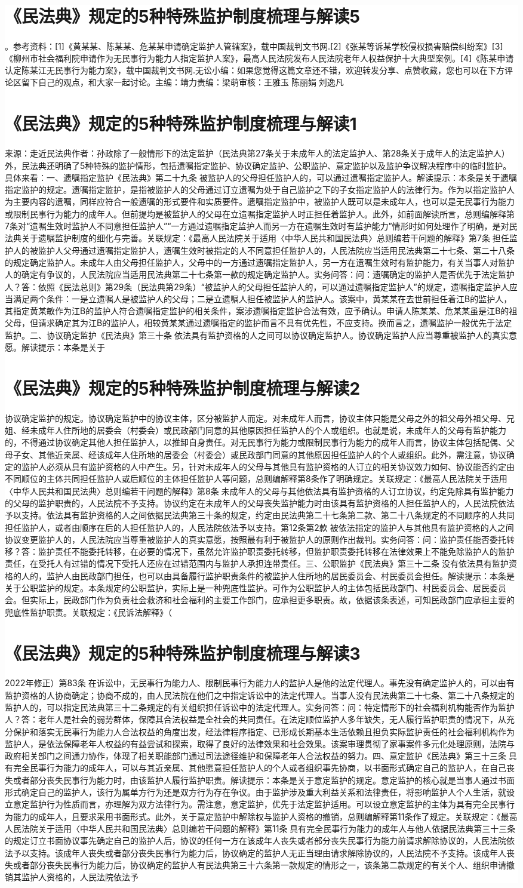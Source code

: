 # 《民法典》规定的5种特殊监护制度梳理与解读5

。参考资料：[1]《黄某某、陈某某、危某某申请确定监护人管辖案》，载中国裁判文书网.[2]《张某等诉某学校侵权损害赔偿纠纷案》[3]《柳州市社会福利院申请作为无民事行为能力人指定监护人案》，最高人民法院发布人民法院老年人权益保护十大典型案例。[4]《陈某申请认定陈某江无民事行为能力案》，载中国裁判文书网.无讼小编：如果您觉得这篇文章还不错，欢迎转发分享、点赞收藏，您也可以在下方评论区留下自己的观点，和大家一起讨论。主编：靖力责编：梁萌审核：王雅玉 陈丽娟 刘逸凡

# 《民法典》规定的5种特殊监护制度梳理与解读1

来源：走近民法典作者：孙政除了一般情形下的法定监护（民法典第27条关于未成年人的法定监护人、第28条关于成年人的法定监护人）外，民法典还明确了5种特殊的监护情形，包括遗嘱指定监护、协议确定监护、公职监护、意定监护以及监护争议解决程序中的临时监护。具体来看：一、遗嘱指定监护《民法典》第二十九条 被监护人的父母担任监护人的，可以通过遗嘱指定监护人。解读提示：本条是关于遗嘱指定监护的规定。遗嘱指定监护，是指被监护人的父母通过订立遗嘱为处于自己监护之下的子女指定监护人的法律行为。作为以指定监护人为主要内容的遗嘱，同样应符合一般遗嘱的形式要件和实质要件。遗嘱指定监护中，被监护人既可以是未成年人，也可以是无民事行为能力或限制民事行为能力的成年人。但前提均是被监护人的父母在立遗嘱指定监护人时正担任着监护人。此外，如前面解读所言，总则编解释第7条对“遗嘱生效时监护人不同意担任监护人”“一方通过遗嘱指定监护人而另一方在遗嘱生效时有监护能力”情形时如何处理作了明确，是对民法典关于遗嘱监护制度的细化与完善。关联规定：《最高人民法院关于适用〈中华人民共和国民法典〉总则编若干问题的解释》第7条 担任监护人的被监护人父母通过遗嘱指定监护人，遗嘱生效时被指定的人不同意担任监护人的，人民法院应当适用民法典第二十七条、第二十八条的规定确定监护人。未成年人由父母担任监护人，父母中的一方通过遗嘱指定监护人，另一方在遗嘱生效时有监护能力，有关当事人对监护人的确定有争议的，人民法院应当适用民法典第二十七条第一款的规定确定监护人。实务问答：问：遗嘱确定的监护人是否优先于法定监护人？答：依照《民法总则》第29条（民法典第29条）“被监护人的父母担任监护人的，可以通过遗嘱指定监护人”的规定，遗嘱指定监护人应当满足两个条件：一是立遗嘱人是被监护人的父母；二是立遗嘱人担任被监护人的监护人。该案中，黄某某在去世前担任着江B的监护人，其指定黄某敏作为江B的监护人符合遗嘱指定监护的相关条件，案涉遗嘱指定监护合法有效，应予确认。申请人陈某某、危某某虽是江B的祖父母，但请求确定其为江B的监护人，相较黄某某通过遗嘱指定的监护而言不具有优先性，不应支持。换而言之，遗嘱监护一般优先于法定监护。二、协议确定监护《民法典》第三十条 依法具有监护资格的人之间可以协议确定监护人。协议确定监护人应当尊重被监护人的真实意愿。解读提示：本条是关于

# 《民法典》规定的5种特殊监护制度梳理与解读2

协议确定监护的规定。协议确定监护中的协议主体，区分被监护人而定。对未成年人而言，协议主体只能是父母之外的祖父母外祖父母、兄姐、经未成年人住所地的居委会（村委会）或民政部门同意的其他原因担任监护人的个人或组织。也就是说，未成年人的父母有监护能力的，不得通过协议确定其他人担任监护人，以推卸自身责任。对无民事行为能力或限制民事行为能力的成年人而言，协议主体包括配偶、父母子女、其他近亲属、经该成年人住所地的居委会（村委会）或民政部门同意的其他原因担任监护人的个人或组织。此外，需注意，协议确定的监护人必须从具有监护资格的人中产生。另，针对未成年人的父母与其他具有监护资格的人订立的相关协议效力如何、协议能否约定由不同顺位的主体共同担任监护人或后顺位的主体担任监护人等问题，总则编解释第8条作了明确规定。关联规定：《最高人民法院关于适用〈中华人民共和国民法典〉总则编若干问题的解释》第8条 未成年人的父母与其他依法具有监护资格的人订立协议，约定免除具有监护能力的父母的监护职责的，人民法院不予支持。协议约定在未成年人的父母丧失监护能力时由该具有监护资格的人担任监护人的，人民法院依法予以支持。依法具有监护资格的人之间依据民法典第三十条的规定，约定由民法典第二十七条第二款、第二十八条规定的不同顺序的人共同担任监护人，或者由顺序在后的人担任监护人的，人民法院依法予以支持。第12条第2款  被依法指定的监护人与其他具有监护资格的人之间协议变更监护人的，人民法院应当尊重被监护人的真实意愿，按照最有利于被监护人的原则作出裁判。实务问答：问：监护责任能否委托转移？答：监护责任不能委托转移，在必要的情况下，虽然允许监护职责委托转移，但监护职责委托转移在法律效果上不能免除监护人的监护责任，在受托人有过错的情况下受托人还应在过错范围内与监护人承担连带责任。三、公职监护《民法典》第三十二条 没有依法具有监护资格的人的，监护人由民政部门担任，也可以由具备履行监护职责条件的被监护人住所地的居民委员会、村民委员会担任。解读提示：本条是关于公职监护的规定。本条规定的公职监护，实际上是一种兜底性监护。可作为公职监护人的主体包括民政部门、村民委员会、居民委员会。但实际上，民政部门作为负责社会救济和社会福利的主要工作部门，应承担更多职责。故，依据该条表述，可知民政部门应承担主要的兜底性监护职责。关联规定：《民诉法解释》（

# 《民法典》规定的5种特殊监护制度梳理与解读3

2022年修正）第83条 在诉讼中，无民事行为能力人、限制民事行为能力人的监护人是他的法定代理人。事先没有确定监护人的，可以由有监护资格的人协商确定；协商不成的，由人民法院在他们之中指定诉讼中的法定代理人。当事人没有民法典第二十七条、第二十八条规定的监护人的，可以指定民法典第三十二条规定的有关组织担任诉讼中的法定代理人。实务问答：问：特定情形下的社会福利机构能否作为监护人？答：老年人是社会的弱势群体，保障其合法权益是全社会的共同责任。在法定顺位监护人多年缺失，无人履行监护职责的情况下，从充分保护和落实无民事行为能力人合法权益的角度出发，经法律程序指定、已形成长期基本生活依赖且担负实际监护责任的社会福利机构作为监护人，是依法保障老年人权益的有益尝试和探索，取得了良好的法律效果和社会效果。该案审理贯彻了家事案件多元化处理原则，法院与政府相关部门之间通力协作，体现了相关职能部门通过司法途径维护和保障老年人合法权益的努力。四、意定监护《民法典》第三十三条 具有完全民事行为能力的成年人，可以与其近亲属、其他愿意担任监护人的个人或者组织事先协商，以书面形式确定自己的监护人，在自己丧失或者部分丧失民事行为能力时，由该监护人履行监护职责。解读提示：本条是关于意定监护的规定。意定监护的核心就是当事人通过书面形式确定自己的监护人，该行为属单方行为还是双方行为存在争议。由于监护涉及重大利益关系和法律责任，将影响监护人个人生活，就设立意定监护行为性质而言，亦理解为双方法律行为。需注意，意定监护，优先于法定监护适用。可以设立意定监护的主体为具有完全民事行为能力的成年人，且要求采用书面形式。此外，关于意定监护中解除权与监护人资格的撤销，总则编解释第11条作了规定。关联规定：《最高人民法院关于适用〈中华人民共和国民法典〉总则编若干问题的解释》第11条 具有完全民事行为能力的成年人与他人依据民法典第三十三条的规定订立书面协议事先确定自己的监护人后，协议的任何一方在该成年人丧失或者部分丧失民事行为能力前请求解除协议的，人民法院依法予以支持。该成年人丧失或者部分丧失民事行为能力后，协议确定的监护人无正当理由请求解除协议的，人民法院不予支持。该成年人丧失或者部分丧失民事行为能力后，协议确定的监护人有民法典第三十六条第一款规定的情形之一，该条第二款规定的有关个人、组织申请撤销其监护人资格的，人民法院依法予

